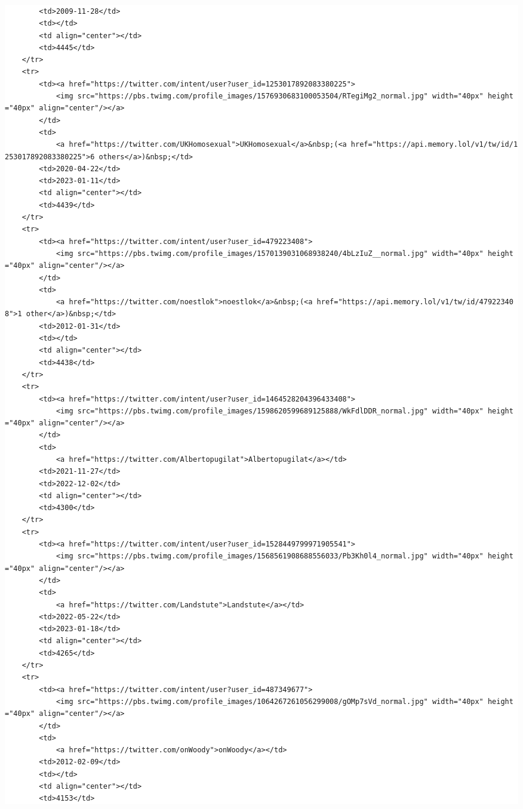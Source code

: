             <td>2009-11-28</td>
            <td></td>
            <td align="center"></td>
            <td>4445</td>
        </tr>
        <tr>
            <td><a href="https://twitter.com/intent/user?user_id=1253017892083380225">
                <img src="https://pbs.twimg.com/profile_images/1576930683100053504/RTegiMg2_normal.jpg" width="40px" height="40px" align="center"/></a>
            </td>
            <td>
                <a href="https://twitter.com/UKHomosexual">UKHomosexual</a>&nbsp;(<a href="https://api.memory.lol/v1/tw/id/1253017892083380225">6 others</a>)&nbsp;</td>
            <td>2020-04-22</td>
            <td>2023-01-11</td>
            <td align="center"></td>
            <td>4439</td>
        </tr>
        <tr>
            <td><a href="https://twitter.com/intent/user?user_id=479223408">
                <img src="https://pbs.twimg.com/profile_images/1570139031068938240/4bLzIuZ__normal.jpg" width="40px" height="40px" align="center"/></a>
            </td>
            <td>
                <a href="https://twitter.com/noestlok">noestlok</a>&nbsp;(<a href="https://api.memory.lol/v1/tw/id/479223408">1 other</a>)&nbsp;</td>
            <td>2012-01-31</td>
            <td></td>
            <td align="center"></td>
            <td>4438</td>
        </tr>
        <tr>
            <td><a href="https://twitter.com/intent/user?user_id=1464528204396433408">
                <img src="https://pbs.twimg.com/profile_images/1598620599689125888/WkFdlDDR_normal.jpg" width="40px" height="40px" align="center"/></a>
            </td>
            <td>
                <a href="https://twitter.com/Albertopugilat">Albertopugilat</a></td>
            <td>2021-11-27</td>
            <td>2022-12-02</td>
            <td align="center"></td>
            <td>4300</td>
        </tr>
        <tr>
            <td><a href="https://twitter.com/intent/user?user_id=1528449799971905541">
                <img src="https://pbs.twimg.com/profile_images/1568561908688556033/Pb3Kh0l4_normal.jpg" width="40px" height="40px" align="center"/></a>
            </td>
            <td>
                <a href="https://twitter.com/Landstute">Landstute</a></td>
            <td>2022-05-22</td>
            <td>2023-01-18</td>
            <td align="center"></td>
            <td>4265</td>
        </tr>
        <tr>
            <td><a href="https://twitter.com/intent/user?user_id=487349677">
                <img src="https://pbs.twimg.com/profile_images/1064267261056299008/gOMp7sVd_normal.jpg" width="40px" height="40px" align="center"/></a>
            </td>
            <td>
                <a href="https://twitter.com/onWoody">onWoody</a></td>
            <td>2012-02-09</td>
            <td></td>
            <td align="center"></td>
            <td>4153</td>